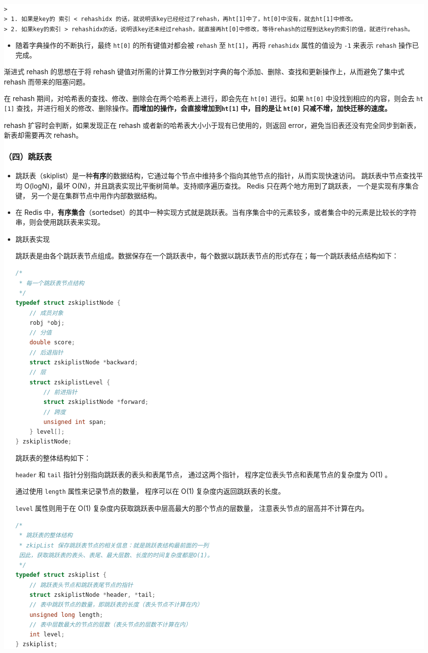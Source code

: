     >
    > 1. 如果是key的 索引 < rehashidx 的话，就说明该key已经经过了rehash，再ht[1]中了，ht[0]中没有，就去ht[1]中修改。
    > 2. 如果key的索引 > rehashidx的话，说明该key还未经过rehash，就直接再ht[0]中修改，等待rehash的过程到达key的索引的值，就进行rehash。

  - 随着字典操作的不断执行，最终 `ht[0]` 的所有键值对都会被 `rehash` 至 `ht[1]`，再将 `rehashidx` 属性的值设为 `-1` 来表示 `rehash` 操作已完成。

渐进式 rehash 的思想在于将 rehash 键值对所需的计算工作分散到对字典的每个添加、删除、查找和更新操作上，从而避免了集中式 rehash 而带来的阻塞问题。

在 rehash 期间，对哈希表的查找、修改、删除会在两个哈希表上进行，即会先在 `ht[0]` 进行。如果 `ht[0]` 中没找到相应的内容，则会去 `ht[1]` 查找，并进行相关的修改、删除操作。**而增加的操作，会直接增加到`ht[1]` 中，目的是让 `ht[0]` 只减不增，加快迁移的速度。**

rehash 扩容时会判断，如果发现正在 rehash 或者新的哈希表大小小于现有已使用的，则返回 error，避免当旧表还没有完全同步到新表，新表却需要再次 rehash。

### （四）跳跃表

- 跳跃表（skiplist）是一种**有序**的数据结构，它通过每个节点中维持多个指向其他节点的指针，从而实现快速访问。 跳跃表中节点查找平均 O(logN)，最坏 O(N)，并且跳表实现比平衡树简单。支持顺序遍历查找。  Redis 只在两个地方用到了跳跃表， 一个是实现有序集合键， 另一个是在集群节点中用作内部数据结构。

- 在 Redis 中，**有序集合**（sortedset）的其中一种实现方式就是跳跃表。当有序集合中的元素较多，或者集合中的元素是比较长的字符串，则会使用跳跃表来实现。

- 跳跃表实现

  跳跃表是由各个跳跃表节点组成。数据保存在一个跳跃表中，每个数据以跳跃表节点的形式存在；每一个跳跃表结点结构如下：

  ```c
  /*
   * 每一个跳跃表节点结构
   */
  typedef struct zskiplistNode {
      // 成员对象
      robj *obj;
      // 分值
      double score;
      // 后退指针
      struct zskiplistNode *backward;
      // 层
      struct zskiplistLevel {
          // 前进指针
          struct zskiplistNode *forward;
          // 跨度
          unsigned int span;
      } level[];
  } zskiplistNode;
  ```

  跳跃表的整体结构如下：

  `header` 和 `tail` 指针分别指向跳跃表的表头和表尾节点， 通过这两个指针， 程序定位表头节点和表尾节点的复杂度为 O(1) 。
  
  通过使用 `length` 属性来记录节点的数量， 程序可以在 O(1) 复杂度内返回跳跃表的长度。
  
  `level` 属性则用于在 O(1) 复杂度内获取跳跃表中层高最大的那个节点的层数量， 注意表头节点的层高并不计算在内。
  
  ```c
  /*
   * 跳跃表的整体结构
   * zkipList 保存跳跃表节点的相关信息：就是跳跃表结构最前面的一列
   因此，获取跳跃表的表头、表尾、最大层数、长度的时间复杂度都是O(1)。
   */
  typedef struct zskiplist {
      // 跳跃表头节点和跳跃表尾节点的指针
      struct zskiplistNode *header, *tail;
      // 表中跳跃节点的数量，即跳跃表的长度（表头节点不计算在内）
      unsigned long length;
      // 表中层数最大的节点的层数（表头节点的层数不计算在内）
      int level;
  } zskiplist;
  ```
